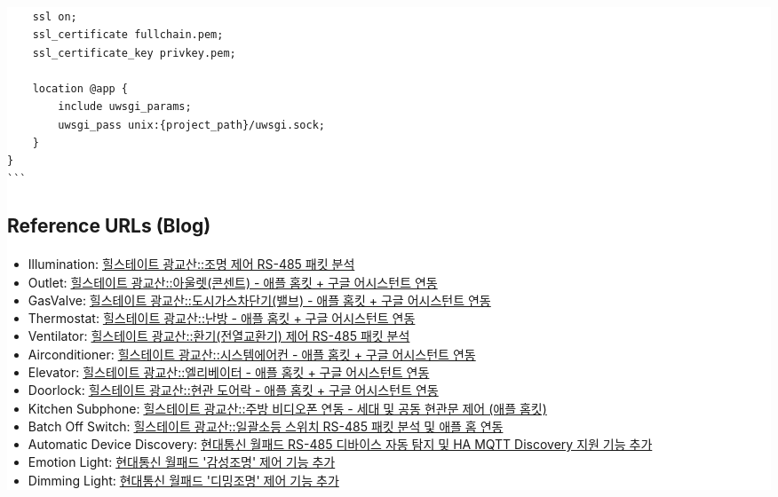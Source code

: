         ssl on;
        ssl_certificate fullchain.pem;
        ssl_certificate_key privkey.pem;
        
        location @app {
            include uwsgi_params;
            uwsgi_pass unix:{project_path}/uwsgi.sock;
        }
    }
    ```

Reference URLs (Blog)
---
- Illumination: [힐스테이트 광교산::조명 제어 RS-485 패킷 분석](https://yogyui.tistory.com/entry/%ED%9E%90%EC%8A%A4%ED%85%8C%EC%9D%B4%ED%8A%B8-%EA%B4%91%EA%B5%90%EC%82%B0%EC%A1%B0%EB%AA%85-%EC%95%A0%ED%94%8C-%ED%99%88%ED%82%B7-%EA%B5%AC%EA%B8%80-%EC%96%B4%EC%8B%9C%EC%8A%A4%ED%84%B4%ED%8A%B8-%EC%97%B0%EB%8F%99?category=1047622) <br>
- Outlet: [힐스테이트 광교산::아울렛(콘센트) - 애플 홈킷 + 구글 어시스턴트 연동](https://yogyui.tistory.com/entry/%ED%9E%90%EC%8A%A4%ED%85%8C%EC%9D%B4%ED%8A%B8-%EA%B4%91%EA%B5%90%EC%82%B0%EC%BD%98%EC%84%BC%ED%8A%B8-%EC%A0%9C%EC%96%B4-RS-485-%ED%8C%A8%ED%82%B7-%EB%B6%84%EC%84%9D?category=1047622) <br>
- GasValve: [힐스테이트 광교산::도시가스차단기(밸브) - 애플 홈킷 + 구글 어시스턴트 연동](https://yogyui.tistory.com/entry/%ED%9E%90%EC%8A%A4%ED%85%8C%EC%9D%B4%ED%8A%B8-%EA%B4%91%EA%B5%90%EC%82%B0%EA%B0%80%EC%8A%A4%EC%B0%A8%EB%8B%A8%EA%B8%B0-%EC%95%A0%ED%94%8C-%ED%99%88%ED%82%B7-%EA%B5%AC%EA%B8%80-%EC%96%B4%EC%8B%9C%EC%8A%A4%ED%84%B4%ED%8A%B8-%EC%97%B0%EB%8F%99?category=1047622) <br>
- Thermostat: [힐스테이트 광교산::난방 - 애플 홈킷 + 구글 어시스턴트 연동](https://yogyui.tistory.com/entry/%ED%9E%90%EC%8A%A4%ED%85%8C%EC%9D%B4%ED%8A%B8-%EA%B4%91%EA%B5%90%EC%82%B0%EB%82%9C%EB%B0%A9-%EC%95%A0%ED%94%8C-%ED%99%88%ED%82%B7-%EA%B5%AC%EA%B8%80-%EC%96%B4%EC%8B%9C%EC%8A%A4%ED%84%B4%ED%8A%B8-%EC%97%B0%EB%8F%99?category=1047622) <br>
- Ventilator: [힐스테이트 광교산::환기(전열교환기) 제어 RS-485 패킷 분석](https://yogyui.tistory.com/entry/%ED%9E%90%EC%8A%A4%ED%85%8C%EC%9D%B4%ED%8A%B8-%EA%B4%91%EA%B5%90%EC%82%B0%ED%99%98%EA%B8%B0%EC%A0%84%EC%97%B4%EA%B5%90%ED%99%98%EA%B8%B0-%EC%A0%9C%EC%96%B4-RS-485-%ED%8C%A8%ED%82%B7-%EB%B6%84%EC%84%9D?category=1047622) <br>
- Airconditioner: [힐스테이트 광교산::시스템에어컨 - 애플 홈킷 + 구글 어시스턴트 연동](https://yogyui.tistory.com/entry/%ED%9E%90%EC%8A%A4%ED%85%8C%EC%9D%B4%ED%8A%B8-%EA%B4%91%EA%B5%90%EC%82%B0%EC%8B%9C%EC%8A%A4%ED%85%9C%EC%97%90%EC%96%B4%EC%BB%A8-%EC%95%A0%ED%94%8C-%ED%99%88%ED%82%B7-%EA%B5%AC%EA%B8%80-%EC%96%B4%EC%8B%9C%EC%8A%A4%ED%84%B4%ED%8A%B8-%EC%97%B0%EB%8F%99?category=1047622) <br>
- Elevator: [힐스테이트 광교산::엘리베이터 - 애플 홈킷 + 구글 어시스턴트 연동](https://yogyui.tistory.com/entry/%ED%9E%90%EC%8A%A4%ED%85%8C%EC%9D%B4%ED%8A%B8-%EA%B4%91%EA%B5%90%EC%82%B0%EC%97%98%EB%A6%AC%EB%B2%A0%EC%9D%B4%ED%84%B0-%EC%95%A0%ED%94%8C-%ED%99%88%ED%82%B7-%EA%B5%AC%EA%B8%80-%EC%96%B4%EC%8B%9C%EC%8A%A4%ED%84%B4%ED%8A%B8-%EC%97%B0%EB%8F%99?category=1047622) <br>
- Doorlock: [힐스테이트 광교산::현관 도어락 - 애플 홈킷 + 구글 어시스턴트 연동](https://yogyui.tistory.com/entry/%ED%9E%90%EC%8A%A4%ED%85%8C%EC%9D%B4%ED%8A%B8-%EA%B4%91%EA%B5%90%EC%82%B0%EB%8F%84%EC%96%B4%EB%9D%BD-%EC%95%A0%ED%94%8C-%ED%99%88%ED%82%B7-%EA%B5%AC%EA%B8%80-%EC%96%B4%EC%8B%9C%EC%8A%A4%ED%84%B4%ED%8A%B8-%EC%97%B0%EB%8F%99?category=1047622) <br>
- Kitchen Subphone: [힐스테이트 광교산::주방 비디오폰 연동 - 세대 및 공동 현관문 제어 (애플 홈킷)](https://yogyui.tistory.com/entry/%ED%9E%90%EC%8A%A4%ED%85%8C%EC%9D%B4%ED%8A%B8-%EA%B4%91%EA%B5%90%EC%82%B0%EC%A3%BC%EB%B0%A9-%EC%84%9C%EB%B8%8C%ED%8F%B0-%EC%97%B0%EB%8F%99-%ED%98%84%EA%B4%80%EB%AC%B8-%EB%B9%84%EB%94%94%EC%98%A4) <br>
- Batch Off Switch: [힐스테이트 광교산::일괄소등 스위치 RS-485 패킷 분석 및 애플 홈 연동](https://yogyui.tistory.com/entry/%ED%9E%90%EC%8A%A4%ED%85%8C%EC%9D%B4%ED%8A%B8-%EA%B4%91%EA%B5%90%EC%82%B0%EC%9D%BC%EA%B4%84%EC%86%8C%EB%93%B1-%EC%8A%A4%EC%9C%84%EC%B9%98-RS-485-%ED%8C%A8%ED%82%B7-%EB%B6%84%EC%84%9D-%EB%B0%8F-IoT-%EC%97%B0%EB%8F%99) <br>
- Automatic Device Discovery: [현대통신 월패드 RS-485 디바이스 자동 탐지 및 HA MQTT Discovery 지원 기능 추가](https://yogyui.tistory.com/entry/%ED%98%84%EB%8C%80%ED%86%B5%EC%8B%A0-%EC%9B%94%ED%8C%A8%EB%93%9C-RS-485-%EB%94%94%EB%B0%94%EC%9D%B4%EC%8A%A4-%EC%9E%90%EB%8F%99-%ED%83%90%EC%A7%80-%EB%B0%8F-HA-MQTT-Discovery-%EC%A7%80%EC%9B%90-%EA%B8%B0%EB%8A%A5-%EC%B6%94%EA%B0%80)
- Emotion Light: [현대통신 월패드 '감성조명' 제어 기능 추가](https://yogyui.tistory.com/entry/%ED%98%84%EB%8C%80%ED%86%B5%EC%8B%A0-%EC%9B%94%ED%8C%A8%EB%93%9C-%EA%B0%90%EC%84%B1%EC%A1%B0%EB%AA%85-%EC%A0%9C%EC%96%B4-%EA%B8%B0%EB%8A%A5-%EC%B6%94%EA%B0%80)
- Dimming Light: [현대통신 월패드 '디밍조명' 제어 기능 추가](https://yogyui.tistory.com/entry/%ED%98%84%EB%8C%80%ED%86%B5%EC%8B%A0-%EC%9B%94%ED%8C%A8%EB%93%9C-%EB%94%94%EB%B0%8D%EC%A1%B0%EB%AA%85-%EC%A0%9C%EC%96%B4-%EA%B8%B0%EB%8A%A5-%EC%B6%94%EA%B0%80-HA-%EC%95%A0%EB%93%9C%EC%98%A8)